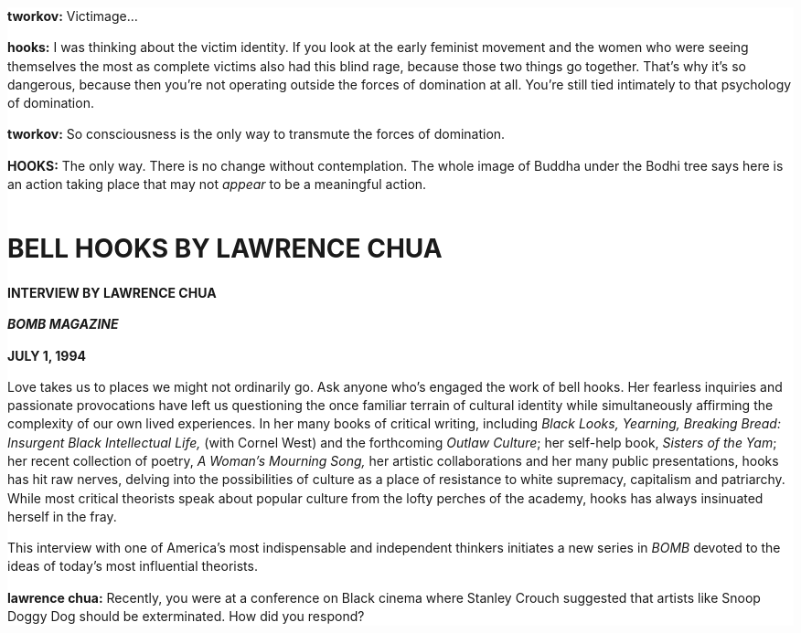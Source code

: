**tworkov:** Victimage…

**hooks:** I was thinking about the victim identity. If you look at the early feminist movement and the women who were seeing themselves the most as complete victims also had this blind rage, because those two things go together. That’s why it’s so dangerous, because then you’re not operating outside the forces of domination at all. You’re still tied intimately to that psychology of domination.

**tworkov:** So consciousness is the only way to transmute the forces of domination.

**HOOKS:** The only way. There is no change without contemplation. The whole image of Buddha under the Bodhi tree says here is an action taking place that may not _appear_ to be a meaningful action.     

# **BELL HOOKS BY LAWRENCE CHUA**

**INTERVIEW BY LAWRENCE CHUA**

**_BOMB MAGAZINE_**

**JULY 1, 1994**

Love takes us to places we might not ordinarily go. Ask anyone who’s engaged the work of bell hooks. Her fearless inquiries and passionate provocations have left us questioning the once familiar terrain of cultural identity while simultaneously affirming the complexity of our own lived experiences. In her many books of critical writing, including _Black Looks, Yearning, Breaking Bread: Insurgent Black Intellectual Life,_ (with Cornel West) and the forthcoming _Outlaw Culture_; her self-help book, _Sisters of the Yam_; her recent collection of poetry, _A Woman’s Mourning Song,_ her artistic collaborations and her many public presentations, hooks has hit raw nerves, delving into the possibilities of culture as a place of resistance to white supremacy, capitalism and patriarchy. While most critical theorists speak about popular culture from the lofty perches of the academy, hooks has always insinuated herself in the fray.

This interview with one of America’s most indispensable and independent thinkers initiates a new series in _BOMB_ devoted to the ideas of today’s most influential theorists.

**lawrence chua:** Recently, you were at a conference on Black cinema where Stanley Crouch suggested that artists like Snoop Doggy Dog should be exterminated. How did you respond?
